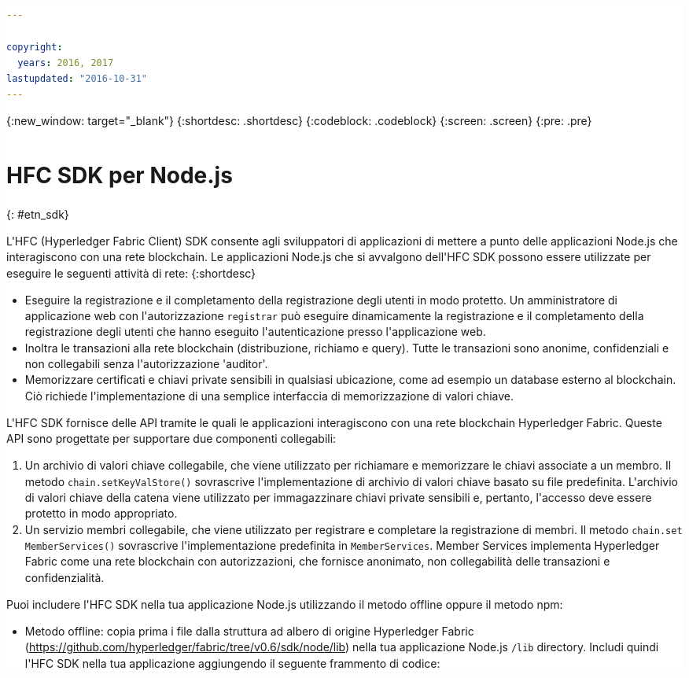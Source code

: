 ```yaml
---

copyright:
  years: 2016, 2017
lastupdated: "2016-10-31"
---
```


{:new_window: target="_blank"}
{:shortdesc: .shortdesc}
{:codeblock: .codeblock}
{:screen: .screen}
{:pre: .pre}


# HFC SDK per Node.js
{: #etn_sdk}


L'HFC (Hyperledger Fabric Client) SDK consente agli sviluppatori di applicazioni di mettere a punto delle applicazioni Node.js che interagiscono con
una rete blockchain. Le applicazioni Node.js che si avvalgono dell'HFC SDK possono essere utilizzate per eseguire le seguenti attività di rete:
{:shortdesc}

* Eseguire la registrazione e il completamento della registrazione degli utenti in modo protetto. Un amministratore di applicazione web con l'autorizzazione `registrar` può eseguire dinamicamente la registrazione e il completamento della registrazione degli utenti che hanno eseguito l'autenticazione presso l'applicazione web.
* Inoltra le transazioni alla rete blockchain (distribuzione, richiamo e query). Tutte le transazioni sono anonime, confidenziali e non collegabili senza l'autorizzazione 'auditor'.
* Memorizzare certificati e chiavi private sensibili in qualsiasi ubicazione, come ad esempio un database esterno al blockchain. Ciò richiede l'implementazione di una semplice interfaccia di memorizzazione di valori chiave.

L'HFC SDK fornisce delle API tramite le quali le applicazioni interagiscono con una rete blockchain Hyperledger Fabric. Queste API sono progettate per supportare due componenti collegabili:

1. Un archivio di valori chiave collegabile, che viene utilizzato per richiamare e memorizzare le chiavi associate a un membro. Il metodo `chain.setKeyValStore()` sovrascrive l'implementazione di archivio di valori chiave basato su file predefinita. L'archivio di valori chiave della catena viene utilizzato per immagazzinare chiavi private sensibili e, pertanto, l'accesso deve essere protetto in modo appropriato.
2. Un servizio membri collegabile, che viene utilizzato per registrare e completare la registrazione di membri. Il metodo `chain.setMemberServices()` sovrascrive l'implementazione predefinita in `MemberServices`. Member Services implementa Hyperledger Fabric come una rete blockchain con autorizzazioni, che fornisce anonimato, non collegabilità delle transazioni e confidenzialità.

Puoi includere l'HFC SDK nella tua applicazione Node.js utilizzando il metodo offline oppure il metodo npm:
*  Metodo offline: copia prima i file dalla struttura ad albero di origine Hyperledger Fabric (https://github.com/hyperledger/fabric/tree/v0.6/sdk/node/lib) nella tua applicazione Node.js `/lib` directory. Includi quindi l'HFC SDK nella tua applicazione aggiungendo il seguente frammento di codice:
